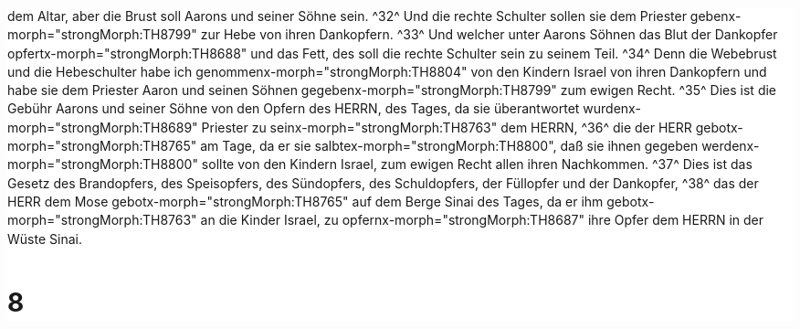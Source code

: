 dem Altar, aber die Brust soll Aarons und seiner Söhne sein. ^32^ Und die rechte Schulter sollen sie dem Priester gebenx-morph="strongMorph:TH8799" zur Hebe von ihren Dankopfern. ^33^ Und welcher unter Aarons Söhnen das Blut der Dankopfer opfertx-morph="strongMorph:TH8688" und das Fett, des soll die rechte Schulter sein zu seinem Teil. ^34^ Denn die Webebrust und die Hebeschulter habe ich genommenx-morph="strongMorph:TH8804" von den Kindern Israel von ihren Dankopfern und habe sie dem Priester Aaron und seinen Söhnen gegebenx-morph="strongMorph:TH8799" zum ewigen Recht. ^35^ Dies ist die Gebühr Aarons und seiner Söhne von den Opfern des HERRN, des Tages, da sie überantwortet wurdenx-morph="strongMorph:TH8689" Priester zu seinx-morph="strongMorph:TH8763" dem HERRN, ^36^ die der HERR gebotx-morph="strongMorph:TH8765" am Tage, da er sie salbtex-morph="strongMorph:TH8800", daß sie ihnen gegeben werdenx-morph="strongMorph:TH8800" sollte von den Kindern Israel, zum ewigen Recht allen ihren Nachkommen. ^37^ Dies ist das Gesetz des Brandopfers, des Speisopfers, des Sündopfers, des Schuldopfers, der Füllopfer und der Dankopfer, ^38^ das der HERR dem Mose gebotx-morph="strongMorph:TH8765" auf dem Berge Sinai des Tages, da er ihm gebotx-morph="strongMorph:TH8763" an die Kinder Israel, zu opfernx-morph="strongMorph:TH8687" ihre Opfer dem HERRN in der Wüste Sinai. 

# 8 